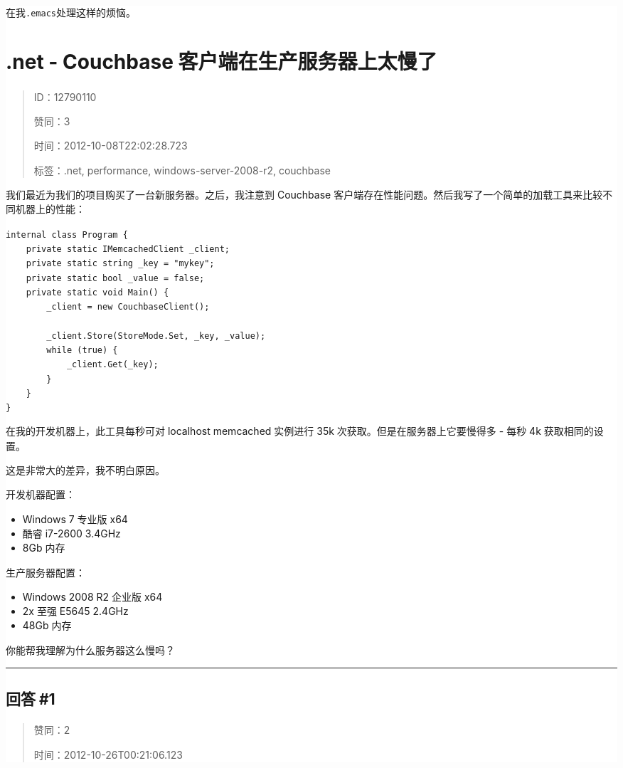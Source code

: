 在我`.emacs`处理这样的烦恼。

# .net - Couchbase 客户端在生产服务器上太慢了

> ID：12790110
> 
> 赞同：3
> 
> 时间：2012-10-08T22:02:28.723
> 
> 标签：.net, performance, windows-server-2008-r2, couchbase

我们最近为我们的项目购买了一台新服务器。之后，我注意到 Couchbase 客户端存在性能问题。然后我写了一个简单的加载工具来比较不同机器上的性能：

```
internal class Program {
    private static IMemcachedClient _client;
    private static string _key = "mykey";
    private static bool _value = false;
    private static void Main() {
        _client = new CouchbaseClient();

        _client.Store(StoreMode.Set, _key, _value);
        while (true) {
            _client.Get(_key);
        }
    }
} 
```

在我的开发机器上，此工具每秒可对 localhost memcached 实例进行 35k 次获取。但是在服务器上它要慢得多 - 每秒 4k 获取相同的设置。

这是非常大的差异，我不明白原因。

开发机器配置：

*   Windows 7 专业版 x64
*   酷睿 i7-2600 3.4GHz
*   8Gb 内存

生产服务器配置：

*   Windows 2008 R2 企业版 x64
*   2x 至强 E5645 2.4GHz
*   48Gb 内存

你能帮我理解为什么服务器这么慢吗？

* * *

## 回答 #1

> 赞同：2
> 
> 时间：2012-10-26T00:21:06.123
